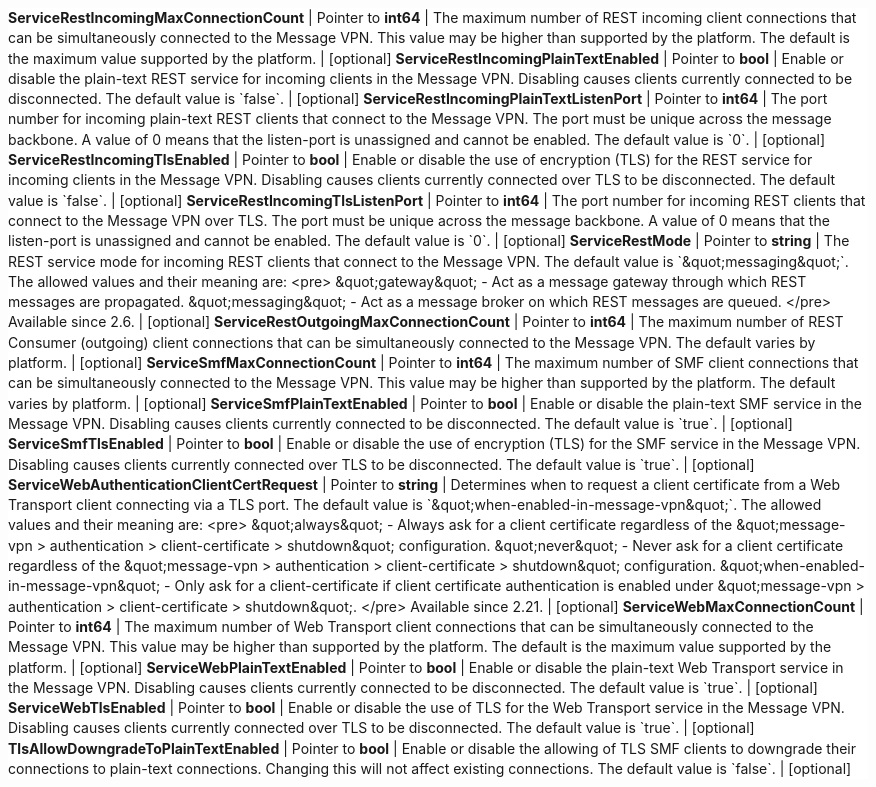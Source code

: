 **ServiceRestIncomingMaxConnectionCount** | Pointer to **int64** | The maximum number of REST incoming client connections that can be simultaneously connected to the Message VPN. This value may be higher than supported by the platform. The default is the maximum value supported by the platform. | [optional] 
**ServiceRestIncomingPlainTextEnabled** | Pointer to **bool** | Enable or disable the plain-text REST service for incoming clients in the Message VPN. Disabling causes clients currently connected to be disconnected. The default value is &#x60;false&#x60;. | [optional] 
**ServiceRestIncomingPlainTextListenPort** | Pointer to **int64** | The port number for incoming plain-text REST clients that connect to the Message VPN. The port must be unique across the message backbone. A value of 0 means that the listen-port is unassigned and cannot be enabled. The default value is &#x60;0&#x60;. | [optional] 
**ServiceRestIncomingTlsEnabled** | Pointer to **bool** | Enable or disable the use of encryption (TLS) for the REST service for incoming clients in the Message VPN. Disabling causes clients currently connected over TLS to be disconnected. The default value is &#x60;false&#x60;. | [optional] 
**ServiceRestIncomingTlsListenPort** | Pointer to **int64** | The port number for incoming REST clients that connect to the Message VPN over TLS. The port must be unique across the message backbone. A value of 0 means that the listen-port is unassigned and cannot be enabled. The default value is &#x60;0&#x60;. | [optional] 
**ServiceRestMode** | Pointer to **string** | The REST service mode for incoming REST clients that connect to the Message VPN. The default value is &#x60;\&quot;messaging\&quot;&#x60;. The allowed values and their meaning are:  &lt;pre&gt; \&quot;gateway\&quot; - Act as a message gateway through which REST messages are propagated. \&quot;messaging\&quot; - Act as a message broker on which REST messages are queued. &lt;/pre&gt;  Available since 2.6. | [optional] 
**ServiceRestOutgoingMaxConnectionCount** | Pointer to **int64** | The maximum number of REST Consumer (outgoing) client connections that can be simultaneously connected to the Message VPN. The default varies by platform. | [optional] 
**ServiceSmfMaxConnectionCount** | Pointer to **int64** | The maximum number of SMF client connections that can be simultaneously connected to the Message VPN. This value may be higher than supported by the platform. The default varies by platform. | [optional] 
**ServiceSmfPlainTextEnabled** | Pointer to **bool** | Enable or disable the plain-text SMF service in the Message VPN. Disabling causes clients currently connected to be disconnected. The default value is &#x60;true&#x60;. | [optional] 
**ServiceSmfTlsEnabled** | Pointer to **bool** | Enable or disable the use of encryption (TLS) for the SMF service in the Message VPN. Disabling causes clients currently connected over TLS to be disconnected. The default value is &#x60;true&#x60;. | [optional] 
**ServiceWebAuthenticationClientCertRequest** | Pointer to **string** | Determines when to request a client certificate from a Web Transport client connecting via a TLS port. The default value is &#x60;\&quot;when-enabled-in-message-vpn\&quot;&#x60;. The allowed values and their meaning are:  &lt;pre&gt; \&quot;always\&quot; - Always ask for a client certificate regardless of the \&quot;message-vpn &gt; authentication &gt; client-certificate &gt; shutdown\&quot; configuration. \&quot;never\&quot; - Never ask for a client certificate regardless of the \&quot;message-vpn &gt; authentication &gt; client-certificate &gt; shutdown\&quot; configuration. \&quot;when-enabled-in-message-vpn\&quot; - Only ask for a client-certificate if client certificate authentication is enabled under \&quot;message-vpn &gt;  authentication &gt; client-certificate &gt; shutdown\&quot;. &lt;/pre&gt;  Available since 2.21. | [optional] 
**ServiceWebMaxConnectionCount** | Pointer to **int64** | The maximum number of Web Transport client connections that can be simultaneously connected to the Message VPN. This value may be higher than supported by the platform. The default is the maximum value supported by the platform. | [optional] 
**ServiceWebPlainTextEnabled** | Pointer to **bool** | Enable or disable the plain-text Web Transport service in the Message VPN. Disabling causes clients currently connected to be disconnected. The default value is &#x60;true&#x60;. | [optional] 
**ServiceWebTlsEnabled** | Pointer to **bool** | Enable or disable the use of TLS for the Web Transport service in the Message VPN. Disabling causes clients currently connected over TLS to be disconnected. The default value is &#x60;true&#x60;. | [optional] 
**TlsAllowDowngradeToPlainTextEnabled** | Pointer to **bool** | Enable or disable the allowing of TLS SMF clients to downgrade their connections to plain-text connections. Changing this will not affect existing connections. The default value is &#x60;false&#x60;. | [optional] 
